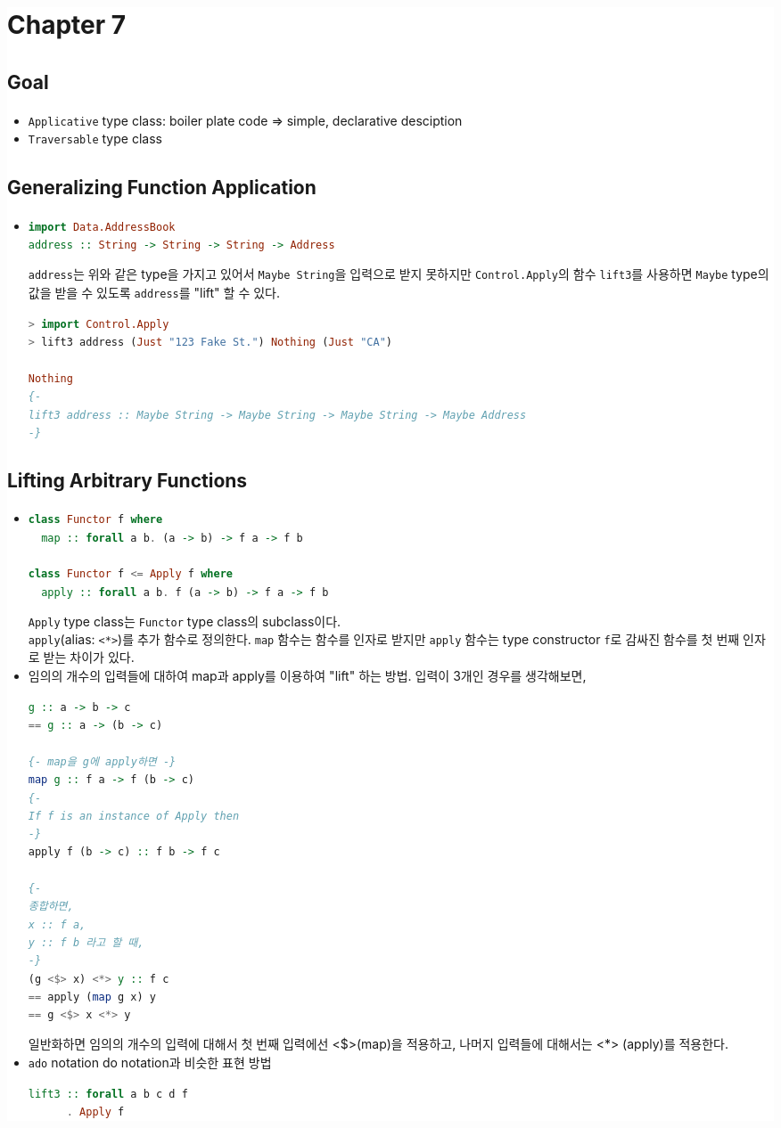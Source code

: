 # Chapter 7

## Goal
* `Applicative` type class: boiler plate code => simple, declarative desciption
* `Traversable` type class

## Generalizing Function Application
*
  ```haskell
  import Data.AddressBook
  address :: String -> String -> String -> Address
  ```
  `address`는 위와 같은 type을 가지고 있어서 `Maybe String`을 입력으로 받지 못하지만 `Control.Apply`의 함수 `lift3`를 사용하면 `Maybe` type의 값을 받을 수 있도록 `address`를 "lift" 할 수 있다.  
  ```haskell
  > import Control.Apply
  > lift3 address (Just "123 Fake St.") Nothing (Just "CA")

  Nothing
  {-
  lift3 address :: Maybe String -> Maybe String -> Maybe String -> Maybe Address
  -}
  ```

## Lifting Arbitrary Functions
* ```haskell
  class Functor f where
    map :: forall a b. (a -> b) -> f a -> f b

  class Functor f <= Apply f where
    apply :: forall a b. f (a -> b) -> f a -> f b
  ```
  `Apply` type class는 `Functor` type class의 subclass이다.  
  `apply`(alias: `<*>`)를 추가 함수로 정의한다.
  `map` 함수는 함수를 인자로 받지만 `apply` 함수는 type constructor `f`로 감싸진 함수를 첫 번째 인자로 받는 차이가 있다.
* 임의의 개수의 입력들에 대하여 map과 apply를 이용하여 "lift" 하는 방법. 입력이 3개인 경우를 생각해보면,
  ```haskell
  g :: a -> b -> c
  == g :: a -> (b -> c)

  {- map을 g에 apply하면 -}
  map g :: f a -> f (b -> c)
  {-
  If f is an instance of Apply then
  -}
  apply f (b -> c) :: f b -> f c

  {-
  종합하면, 
  x :: f a,
  y :: f b 라고 할 때,
  -}
  (g <$> x) <*> y :: f c
  == apply (map g x) y
  == g <$> x <*> y
  ```
  일반화하면 임의의 개수의 입력에 대해서 첫 번째 입력에선 <$>(map)을 적용하고, 나머지 입력들에 대해서는 <*> (apply)를 적용한다.
* `ado` notation
  do notation과 비슷한 표현 방법
  ```haskell
  lift3 :: forall a b c d f
        . Apply f
  ```